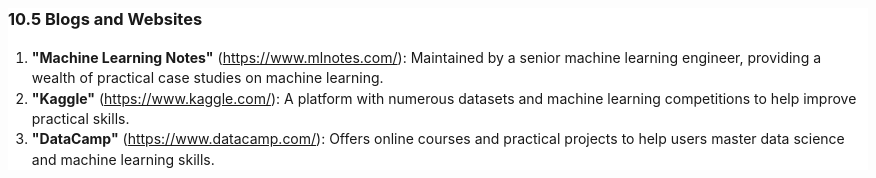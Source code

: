 ### 10.5 Blogs and Websites

1. **"Machine Learning Notes"** (https://www.mlnotes.com/): Maintained by a senior machine learning engineer, providing a wealth of practical case studies on machine learning.
2. **"Kaggle"** (https://www.kaggle.com/): A platform with numerous datasets and machine learning competitions to help improve practical skills.
3. **"DataCamp"** (https://www.datacamp.com/): Offers online courses and practical projects to help users master data science and machine learning skills.

